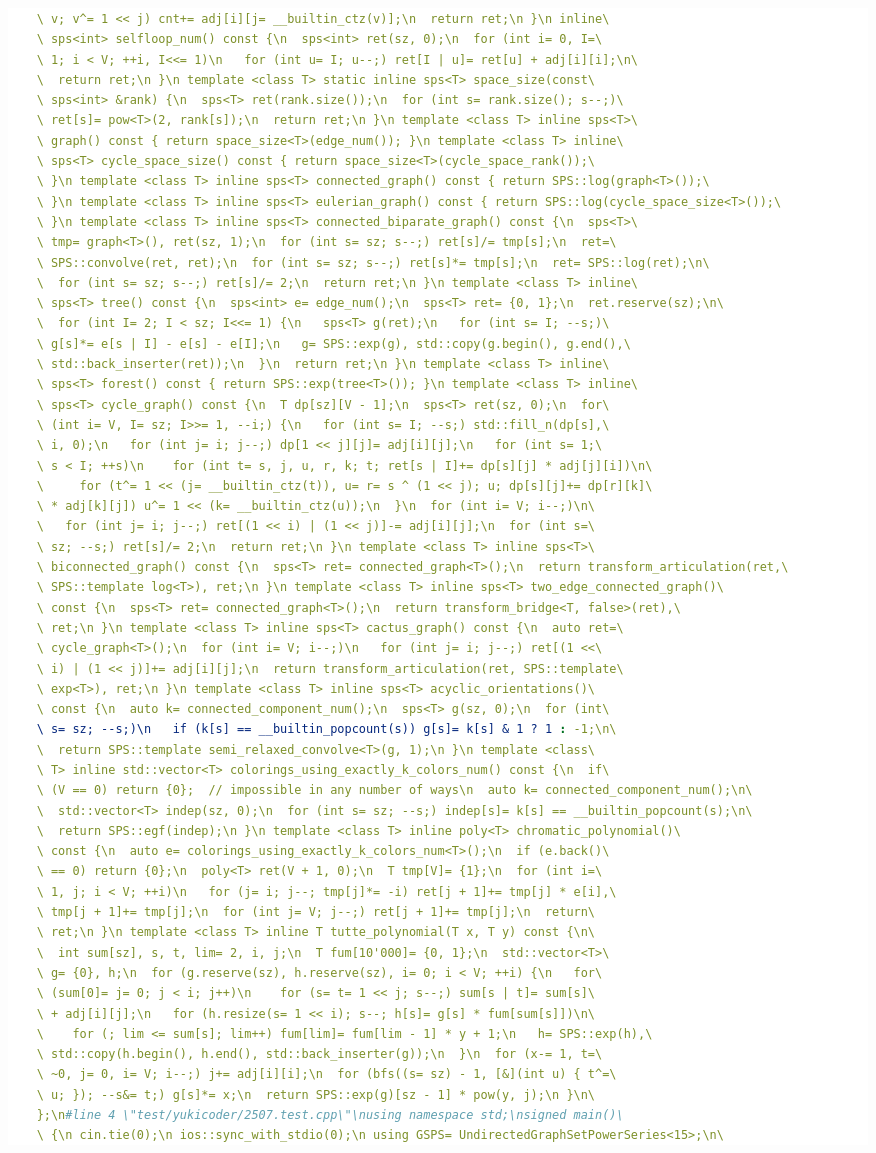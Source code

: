 ```yaml
    \ v; v^= 1 << j) cnt+= adj[i][j= __builtin_ctz(v)];\n  return ret;\n }\n inline\
    \ sps<int> selfloop_num() const {\n  sps<int> ret(sz, 0);\n  for (int i= 0, I=\
    \ 1; i < V; ++i, I<<= 1)\n   for (int u= I; u--;) ret[I | u]= ret[u] + adj[i][i];\n\
    \  return ret;\n }\n template <class T> static inline sps<T> space_size(const\
    \ sps<int> &rank) {\n  sps<T> ret(rank.size());\n  for (int s= rank.size(); s--;)\
    \ ret[s]= pow<T>(2, rank[s]);\n  return ret;\n }\n template <class T> inline sps<T>\
    \ graph() const { return space_size<T>(edge_num()); }\n template <class T> inline\
    \ sps<T> cycle_space_size() const { return space_size<T>(cycle_space_rank());\
    \ }\n template <class T> inline sps<T> connected_graph() const { return SPS::log(graph<T>());\
    \ }\n template <class T> inline sps<T> eulerian_graph() const { return SPS::log(cycle_space_size<T>());\
    \ }\n template <class T> inline sps<T> connected_biparate_graph() const {\n  sps<T>\
    \ tmp= graph<T>(), ret(sz, 1);\n  for (int s= sz; s--;) ret[s]/= tmp[s];\n  ret=\
    \ SPS::convolve(ret, ret);\n  for (int s= sz; s--;) ret[s]*= tmp[s];\n  ret= SPS::log(ret);\n\
    \  for (int s= sz; s--;) ret[s]/= 2;\n  return ret;\n }\n template <class T> inline\
    \ sps<T> tree() const {\n  sps<int> e= edge_num();\n  sps<T> ret= {0, 1};\n  ret.reserve(sz);\n\
    \  for (int I= 2; I < sz; I<<= 1) {\n   sps<T> g(ret);\n   for (int s= I; --s;)\
    \ g[s]*= e[s | I] - e[s] - e[I];\n   g= SPS::exp(g), std::copy(g.begin(), g.end(),\
    \ std::back_inserter(ret));\n  }\n  return ret;\n }\n template <class T> inline\
    \ sps<T> forest() const { return SPS::exp(tree<T>()); }\n template <class T> inline\
    \ sps<T> cycle_graph() const {\n  T dp[sz][V - 1];\n  sps<T> ret(sz, 0);\n  for\
    \ (int i= V, I= sz; I>>= 1, --i;) {\n   for (int s= I; --s;) std::fill_n(dp[s],\
    \ i, 0);\n   for (int j= i; j--;) dp[1 << j][j]= adj[i][j];\n   for (int s= 1;\
    \ s < I; ++s)\n    for (int t= s, j, u, r, k; t; ret[s | I]+= dp[s][j] * adj[j][i])\n\
    \     for (t^= 1 << (j= __builtin_ctz(t)), u= r= s ^ (1 << j); u; dp[s][j]+= dp[r][k]\
    \ * adj[k][j]) u^= 1 << (k= __builtin_ctz(u));\n  }\n  for (int i= V; i--;)\n\
    \   for (int j= i; j--;) ret[(1 << i) | (1 << j)]-= adj[i][j];\n  for (int s=\
    \ sz; --s;) ret[s]/= 2;\n  return ret;\n }\n template <class T> inline sps<T>\
    \ biconnected_graph() const {\n  sps<T> ret= connected_graph<T>();\n  return transform_articulation(ret,\
    \ SPS::template log<T>), ret;\n }\n template <class T> inline sps<T> two_edge_connected_graph()\
    \ const {\n  sps<T> ret= connected_graph<T>();\n  return transform_bridge<T, false>(ret),\
    \ ret;\n }\n template <class T> inline sps<T> cactus_graph() const {\n  auto ret=\
    \ cycle_graph<T>();\n  for (int i= V; i--;)\n   for (int j= i; j--;) ret[(1 <<\
    \ i) | (1 << j)]+= adj[i][j];\n  return transform_articulation(ret, SPS::template\
    \ exp<T>), ret;\n }\n template <class T> inline sps<T> acyclic_orientations()\
    \ const {\n  auto k= connected_component_num();\n  sps<T> g(sz, 0);\n  for (int\
    \ s= sz; --s;)\n   if (k[s] == __builtin_popcount(s)) g[s]= k[s] & 1 ? 1 : -1;\n\
    \  return SPS::template semi_relaxed_convolve<T>(g, 1);\n }\n template <class\
    \ T> inline std::vector<T> colorings_using_exactly_k_colors_num() const {\n  if\
    \ (V == 0) return {0};  // impossible in any number of ways\n  auto k= connected_component_num();\n\
    \  std::vector<T> indep(sz, 0);\n  for (int s= sz; --s;) indep[s]= k[s] == __builtin_popcount(s);\n\
    \  return SPS::egf(indep);\n }\n template <class T> inline poly<T> chromatic_polynomial()\
    \ const {\n  auto e= colorings_using_exactly_k_colors_num<T>();\n  if (e.back()\
    \ == 0) return {0};\n  poly<T> ret(V + 1, 0);\n  T tmp[V]= {1};\n  for (int i=\
    \ 1, j; i < V; ++i)\n   for (j= i; j--; tmp[j]*= -i) ret[j + 1]+= tmp[j] * e[i],\
    \ tmp[j + 1]+= tmp[j];\n  for (int j= V; j--;) ret[j + 1]+= tmp[j];\n  return\
    \ ret;\n }\n template <class T> inline T tutte_polynomial(T x, T y) const {\n\
    \  int sum[sz], s, t, lim= 2, i, j;\n  T fum[10'000]= {0, 1};\n  std::vector<T>\
    \ g= {0}, h;\n  for (g.reserve(sz), h.reserve(sz), i= 0; i < V; ++i) {\n   for\
    \ (sum[0]= j= 0; j < i; j++)\n    for (s= t= 1 << j; s--;) sum[s | t]= sum[s]\
    \ + adj[i][j];\n   for (h.resize(s= 1 << i); s--; h[s]= g[s] * fum[sum[s]])\n\
    \    for (; lim <= sum[s]; lim++) fum[lim]= fum[lim - 1] * y + 1;\n   h= SPS::exp(h),\
    \ std::copy(h.begin(), h.end(), std::back_inserter(g));\n  }\n  for (x-= 1, t=\
    \ ~0, j= 0, i= V; i--;) j+= adj[i][i];\n  for (bfs((s= sz) - 1, [&](int u) { t^=\
    \ u; }); --s&= t;) g[s]*= x;\n  return SPS::exp(g)[sz - 1] * pow(y, j);\n }\n\
    };\n#line 4 \"test/yukicoder/2507.test.cpp\"\nusing namespace std;\nsigned main()\
    \ {\n cin.tie(0);\n ios::sync_with_stdio(0);\n using GSPS= UndirectedGraphSetPowerSeries<15>;\n\
```